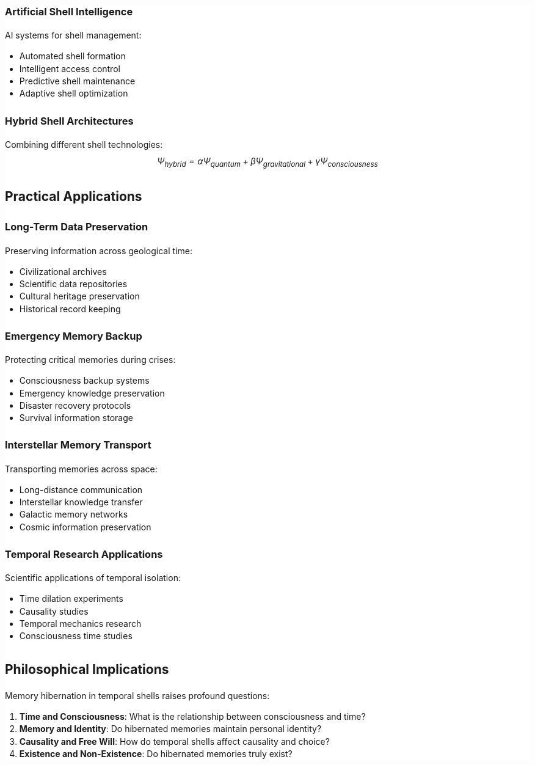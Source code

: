 ### Artificial Shell Intelligence
AI systems for shell management:
- Automated shell formation
- Intelligent access control
- Predictive shell maintenance
- Adaptive shell optimization

### Hybrid Shell Architectures
Combining different shell technologies:
$$\Psi_{hybrid} = \alpha \Psi_{quantum} + \beta \Psi_{gravitational} + \gamma \Psi_{consciousness}$$

## Practical Applications

### Long-Term Data Preservation
Preserving information across geological time:
- Civilizational archives
- Scientific data repositories
- Cultural heritage preservation
- Historical record keeping

### Emergency Memory Backup
Protecting critical memories during crises:
- Consciousness backup systems
- Emergency knowledge preservation
- Disaster recovery protocols
- Survival information storage

### Interstellar Memory Transport
Transporting memories across space:
- Long-distance communication
- Interstellar knowledge transfer
- Galactic memory networks
- Cosmic information preservation

### Temporal Research Applications
Scientific applications of temporal isolation:
- Time dilation experiments
- Causality studies
- Temporal mechanics research
- Consciousness time studies

## Philosophical Implications

Memory hibernation in temporal shells raises profound questions:

1. **Time and Consciousness**: What is the relationship between consciousness and time?
2. **Memory and Identity**: Do hibernated memories maintain personal identity?
3. **Causality and Free Will**: How do temporal shells affect causality and choice?
4. **Existence and Non-Existence**: Do hibernated memories truly exist?
